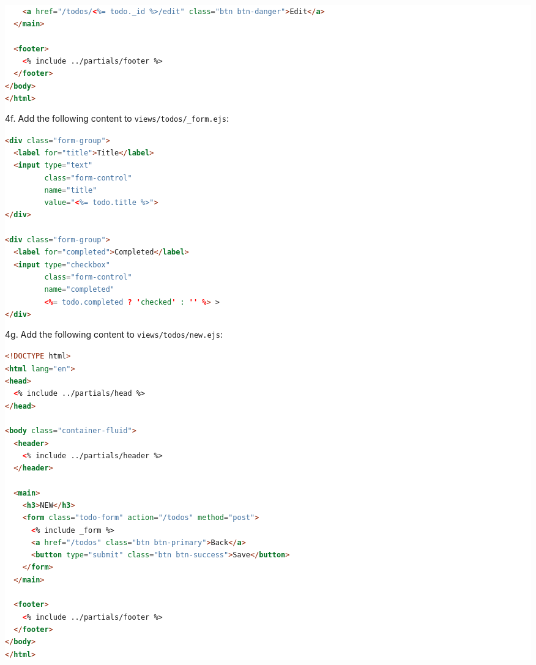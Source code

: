 ```html
    <a href="/todos/<%= todo._id %>/edit" class="btn btn-danger">Edit</a>
  </main>

  <footer>
    <% include ../partials/footer %>
  </footer>
</body>
</html>
```

4f. Add the following content to `views/todos/_form.ejs`:

```html
<div class="form-group">
  <label for="title">Title</label>
  <input type="text"
         class="form-control"
         name="title"
         value="<%= todo.title %>">
</div>

<div class="form-group">
  <label for="completed">Completed</label>
  <input type="checkbox"
         class="form-control"
         name="completed"
         <%= todo.completed ? 'checked' : '' %> >
</div>
```

4g. Add the following content to `views/todos/new.ejs`:

```html
<!DOCTYPE html>
<html lang="en">
<head>
  <% include ../partials/head %>
</head>

<body class="container-fluid">
  <header>
    <% include ../partials/header %>
  </header>

  <main>
    <h3>NEW</h3>
    <form class="todo-form" action="/todos" method="post">
      <% include _form %>
      <a href="/todos" class="btn btn-primary">Back</a>
      <button type="submit" class="btn btn-success">Save</button>
    </form>
  </main>

  <footer>
    <% include ../partials/footer %>
  </footer>
</body>
</html>
```
